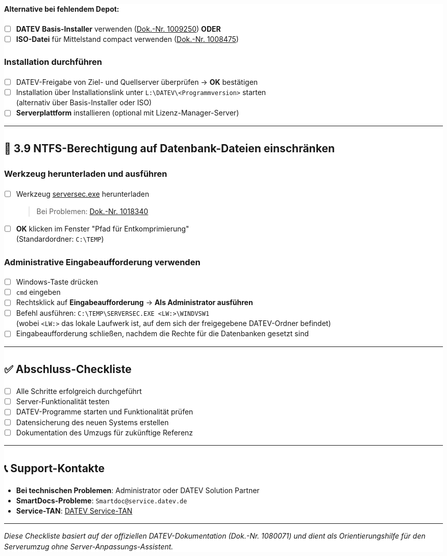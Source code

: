 #### Alternative bei fehlendem Depot:
- [ ] **DATEV Basis-Installer** verwenden ([Dok.-Nr. 1009250](https://apps.datev.de/help-center/documents/1009250)) **ODER**
- [ ] **ISO-Datei** für Mittelstand compact verwenden ([Dok.-Nr. 1008475](https://apps.datev.de/help-center/documents/1008475))

### Installation durchführen
- [ ] DATEV-Freigabe von Ziel- und Quellserver überprüfen → **OK** bestätigen
- [ ] Installation über Installationslink unter `L:\DATEV\<Programmversion>` starten  
  (alternativ über Basis-Installer oder ISO)
- [ ] **Serverplattform** installieren (optional mit Lizenz-Manager-Server)

---

## 🔐 3.9 NTFS-Berechtigung auf Datenbank-Dateien einschränken

### Werkzeug herunterladen und ausführen
- [ ] Werkzeug [serversec.exe](https://download.datev.de/download/serversec.exe) herunterladen
  > Bei Problemen: [Dok.-Nr. 1018340](https://apps.datev.de/help-center/documents/1018340)
  
- [ ] **OK** klicken im Fenster "Pfad für Entkomprimierung"  
  (Standardordner: `C:\TEMP`)

### Administrative Eingabeaufforderung verwenden
- [ ] Windows-Taste drücken
- [ ] `cmd` eingeben
- [ ] Rechtsklick auf **Eingabeaufforderung** → **Als Administrator ausführen**
- [ ] Befehl ausführen: `C:\TEMP\SERVERSEC.EXE <LW:>\WINDVSW1`  
  (wobei `<LW:>` das lokale Laufwerk ist, auf dem sich der freigegebene DATEV-Ordner befindet)
- [ ] Eingabeaufforderung schließen, nachdem die Rechte für die Datenbanken gesetzt sind

---

## ✅ Abschluss-Checkliste

- [ ] Alle Schritte erfolgreich durchgeführt
- [ ] Server-Funktionalität testen
- [ ] DATEV-Programme starten und Funktionalität prüfen
- [ ] Datensicherung des neuen Systems erstellen
- [ ] Dokumentation des Umzugs für zukünftige Referenz

---

## 📞 Support-Kontakte

- **Bei technischen Problemen**: Administrator oder DATEV Solution Partner
- **SmartDocs-Probleme**: `Smartdoc@service.datev.de`
- **Service-TAN**: [DATEV Service-TAN](https://apps.datev.de/servicekontakt-online/service-tan)

---

*Diese Checkliste basiert auf der offiziellen DATEV-Dokumentation (Dok.-Nr. 1080071) und dient als Orientierungshilfe für den Serverumzug ohne Server-Anpassungs-Assistent.*
